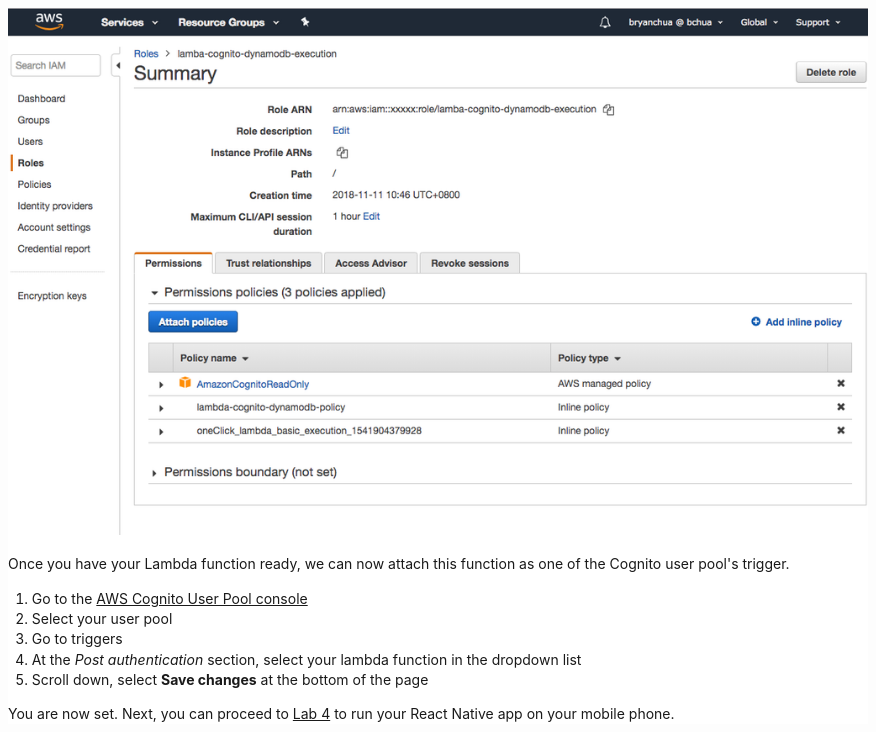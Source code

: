 ![AWS IAM Summary](images/aws-iam-summary.png)

Once you have your Lambda function ready, we can now attach this function as one of the Cognito user pool's trigger.

1. Go to the [AWS Cognito User Pool console](https://ap-southeast-1.console.aws.amazon.com/cognito/users)
2. Select your user pool
3. Go to triggers
4. At the *Post authentication* section, select your lambda function in the dropdown list
5. Scroll down, select **Save changes** at the bottom of the page

You are now set. Next, you can proceed to [Lab 4](../app) to run your React Native app on your mobile phone.
